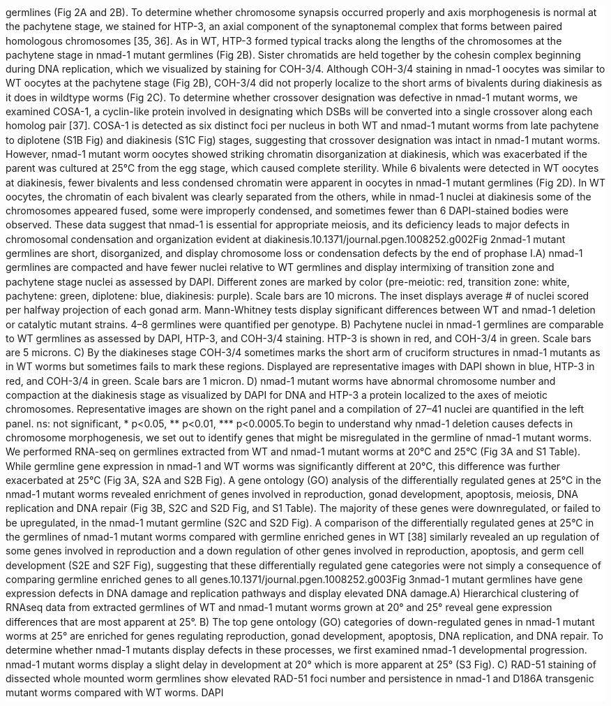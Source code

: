 germlines (Fig 2A and 2B). To determine whether chromosome synapsis occurred properly and axis morphogenesis is normal at the pachytene stage, we stained for HTP-3, an axial component of the synaptonemal complex that forms between paired homologous chromosomes [35, 36]. As in WT, HTP-3 formed typical tracks along the lengths of the chromosomes at the pachytene stage in nmad-1 mutant germlines (Fig 2B). Sister chromatids are held together by the cohesin complex beginning during DNA replication, which we visualized by staining for COH-3/4. Although COH-3/4 staining in nmad-1 oocytes was similar to WT oocytes at the pachytene stage (Fig 2B), COH-3/4 did not properly localize to the short arms of bivalents during diakinesis as it does in wildtype worms (Fig 2C). To determine whether crossover designation was defective in nmad-1 mutant worms, we examined COSA-1, a cyclin-like protein involved in designating which DSBs will be converted into a single crossover along each homolog pair [37]. COSA-1 is detected as six distinct foci per nucleus in both WT and nmad-1 mutant worms from late pachytene to diplotene (S1B Fig) and diakinesis (S1C Fig) stages, suggesting that crossover designation was intact in nmad-1 mutant worms. However, nmad-1 mutant worm oocytes showed striking chromatin disorganization at diakinesis, which was exacerbated if the parent was cultured at 25°C from the egg stage, which caused complete sterility. While 6 bivalents were detected in WT oocytes at diakinesis, fewer bivalents and less condensed chromatin were apparent in oocytes in nmad-1 mutant germlines (Fig 2D). In WT oocytes, the chromatin of each bivalent was clearly separated from the others, while in nmad-1 nuclei at diakinesis some of the chromosomes appeared fused, some were improperly condensed, and sometimes fewer than 6 DAPI-stained bodies were observed. These data suggest that nmad-1 is essential for appropriate meiosis, and its deficiency leads to major defects in chromosomal condensation and organization evident at diakinesis.10.1371/journal.pgen.1008252.g002Fig 2nmad-1 mutant germlines are short, disorganized, and display chromosome loss or condensation defects by the end of prophase I.A) nmad-1 germlines are compacted and have fewer nuclei relative to WT germlines and display intermixing of transition zone and pachytene stage nuclei as assessed by DAPI. Different zones are marked by color (pre-meiotic: red, transition zone: white, pachytene: green, diplotene: blue, diakinesis: purple). Scale bars are 10 microns. The inset displays average # of nuclei scored per halfway projection of each gonad arm. Mann-Whitney tests display significant differences between WT and nmad-1 deletion or catalytic mutant strains. 4–8 germlines were quantified per genotype. B) Pachytene nuclei in nmad-1 germlines are comparable to WT germlines as assessed by DAPI, HTP-3, and COH-3/4 staining. HTP-3 is shown in red, and COH-3/4 in green. Scale bars are 5 microns. C) By the diakineses stage COH-3/4 sometimes marks the short arm of cruciform structures in nmad-1 mutants as in WT worms but sometimes fails to mark these regions. Displayed are representative images with DAPI shown in blue, HTP-3 in red, and COH-3/4 in green. Scale bars are 1 micron. D) nmad-1 mutant worms have abnormal chromosome number and compaction at the diakinesis stage as visualized by DAPI for DNA and HTP-3 a protein localized to the axes of meiotic chromosomes. Representative images are shown on the right panel and a compilation of 27–41 nuclei are quantified in the left panel. ns: not significant, * p<0.05, ** p<0.01, *** p<0.0005.To begin to understand why nmad-1 deletion causes defects in chromosome morphogenesis, we set out to identify genes that might be misregulated in the germline of nmad-1 mutant worms. We performed RNA-seq on germlines extracted from WT and nmad-1 mutant worms at 20°C and 25°C (Fig 3A and S1 Table). While germline gene expression in nmad-1 and WT worms was significantly different at 20°C, this difference was further exacerbated at 25°C (Fig 3A, S2A and S2B Fig). A gene ontology (GO) analysis of the differentially regulated genes at 25°C in the nmad-1 mutant worms revealed enrichment of genes involved in reproduction, gonad development, apoptosis, meiosis, DNA replication and DNA repair (Fig 3B, S2C and S2D Fig, and S1 Table). The majority of these genes were downregulated, or failed to be upregulated, in the nmad-1 mutant germline (S2C and S2D Fig). A comparison of the differentially regulated genes at 25°C in the germlines of nmad-1 mutant worms compared with germline enriched genes in WT [38] similarly revealed an up regulation of some genes involved in reproduction and a down regulation of other genes involved in reproduction, apoptosis, and germ cell development (S2E and S2F Fig), suggesting that these differentially regulated gene categories were not simply a consequence of comparing germline enriched genes to all genes.10.1371/journal.pgen.1008252.g003Fig 3nmad-1 mutant germlines have gene expression defects in DNA damage and replication pathways and display elevated DNA damage.A) Hierarchical clustering of RNAseq data from extracted germlines of WT and nmad-1 mutant worms grown at 20° and 25° reveal gene expression differences that are most apparent at 25°. B) The top gene ontology (GO) categories of down-regulated genes in nmad-1 mutant worms at 25° are enriched for genes regulating reproduction, gonad development, apoptosis, DNA replication, and DNA repair. To determine whether nmad-1 mutants display defects in these processes, we first examined nmad-1 developmental progression. nmad-1 mutant worms display a slight delay in development at 20° which is more apparent at 25° (S3 Fig). C) RAD-51 staining of dissected whole mounted worm germlines show elevated RAD-51 foci number and persistence in nmad-1 and D186A transgenic mutant worms compared with WT worms. DAPI